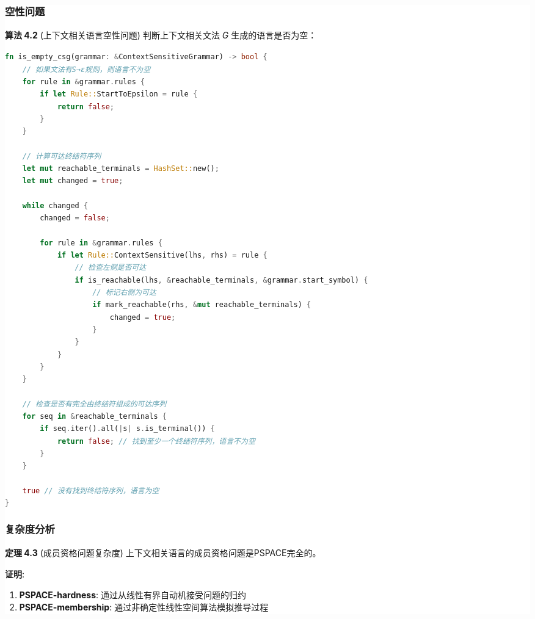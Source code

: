 ### 空性问题

**算法 4.2** (上下文相关语言空性问题)
判断上下文相关文法 $G$ 生成的语言是否为空：

```rust
fn is_empty_csg(grammar: &ContextSensitiveGrammar) -> bool {
    // 如果文法有S→ε规则，则语言不为空
    for rule in &grammar.rules {
        if let Rule::StartToEpsilon = rule {
            return false;
        }
    }
    
    // 计算可达终结符序列
    let mut reachable_terminals = HashSet::new();
    let mut changed = true;
    
    while changed {
        changed = false;
        
        for rule in &grammar.rules {
            if let Rule::ContextSensitive(lhs, rhs) = rule {
                // 检查左侧是否可达
                if is_reachable(lhs, &reachable_terminals, &grammar.start_symbol) {
                    // 标记右侧为可达
                    if mark_reachable(rhs, &mut reachable_terminals) {
                        changed = true;
                    }
                }
            }
        }
    }
    
    // 检查是否有完全由终结符组成的可达序列
    for seq in &reachable_terminals {
        if seq.iter().all(|s| s.is_terminal()) {
            return false; // 找到至少一个终结符序列，语言不为空
        }
    }
    
    true // 没有找到终结符序列，语言为空
}
```

### 复杂度分析

**定理 4.3** (成员资格问题复杂度)
上下文相关语言的成员资格问题是PSPACE完全的。

**证明**:

1. **PSPACE-hardness**: 通过从线性有界自动机接受问题的归约
2. **PSPACE-membership**: 通过非确定性线性空间算法模拟推导过程
